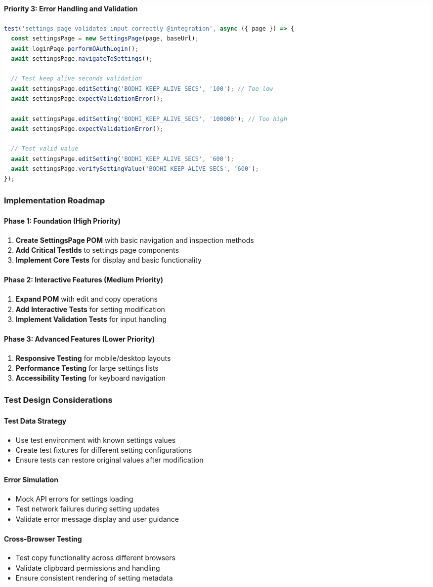 #### Priority 3: Error Handling and Validation
```javascript
test('settings page validates input correctly @integration', async ({ page }) => {
  const settingsPage = new SettingsPage(page, baseUrl);
  await loginPage.performOAuthLogin();
  await settingsPage.navigateToSettings();

  // Test keep alive seconds validation
  await settingsPage.editSetting('BODHI_KEEP_ALIVE_SECS', '100'); // Too low
  await settingsPage.expectValidationError();

  await settingsPage.editSetting('BODHI_KEEP_ALIVE_SECS', '100000'); // Too high
  await settingsPage.expectValidationError();

  // Test valid value
  await settingsPage.editSetting('BODHI_KEEP_ALIVE_SECS', '600');
  await settingsPage.verifySettingValue('BODHI_KEEP_ALIVE_SECS', '600');
});
```

### Implementation Roadmap

#### Phase 1: Foundation (High Priority)
1. **Create SettingsPage POM** with basic navigation and inspection methods
2. **Add Critical TestIds** to settings page components
3. **Implement Core Tests** for display and basic functionality

#### Phase 2: Interactive Features (Medium Priority)
1. **Expand POM** with edit and copy operations
2. **Add Interactive Tests** for setting modification
3. **Implement Validation Tests** for input handling

#### Phase 3: Advanced Features (Lower Priority)
1. **Responsive Testing** for mobile/desktop layouts
2. **Performance Testing** for large settings lists
3. **Accessibility Testing** for keyboard navigation

### Test Design Considerations

#### Test Data Strategy
- Use test environment with known settings values
- Create test fixtures for different setting configurations
- Ensure tests can restore original values after modification

#### Error Simulation
- Mock API errors for settings loading
- Test network failures during setting updates
- Validate error message display and user guidance

#### Cross-Browser Testing
- Test copy functionality across different browsers
- Validate clipboard permissions and handling
- Ensure consistent rendering of setting metadata
